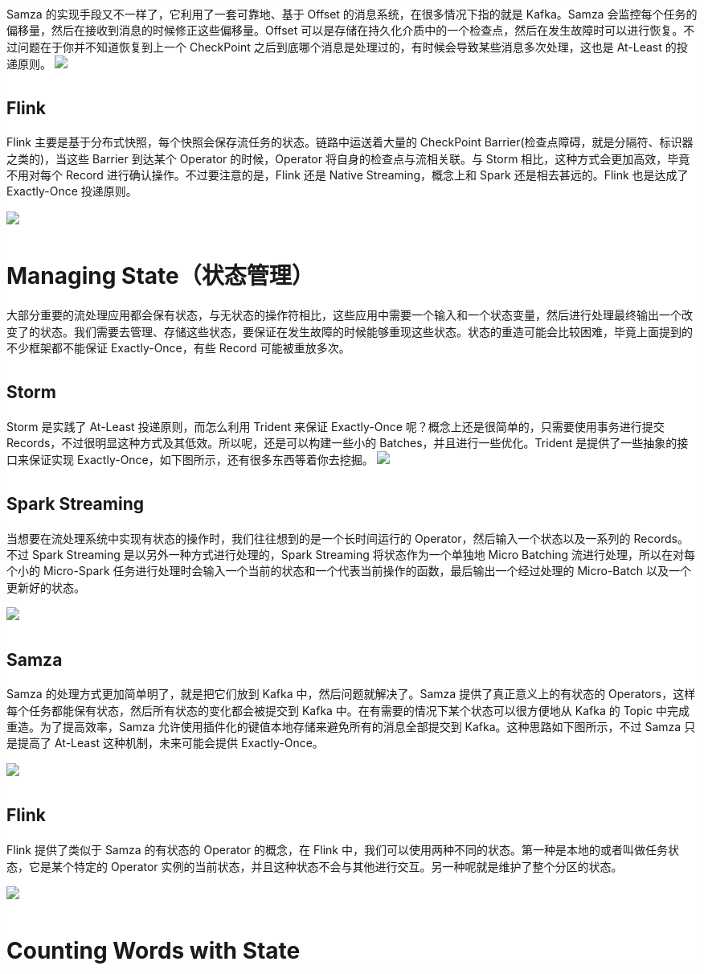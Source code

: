 Samza 的实现手段又不一样了，它利用了一套可靠地、基于 Offset 的消息系统，在很多情况下指的就是 Kafka。Samza 会监控每个任务的偏移量，然后在接收到消息的时候修正这些偏移量。Offset 可以是存储在持久化介质中的一个检查点，然后在发生故障时可以进行恢复。不过问题在于你并不知道恢复到上一个 CheckPoint 之后到底哪个消息是处理过的，有时候会导致某些消息多次处理，这也是 At-Least 的投递原则。
![](http://cdn2.hubspot.net/hub/323094/hubfs/Petr/Screen_Shot_2015-12-29_at_23.26.02.png?t=1457605428296&width=320)

## Flink

Flink 主要是基于分布式快照，每个快照会保存流任务的状态。链路中运送着大量的 CheckPoint Barrier(检查点障碍，就是分隔符、标识器之类的)，当这些 Barrier 到达某个 Operator 的时候，Operator 将自身的检查点与流相关联。与 Storm 相比，这种方式会更加高效，毕竟不用对每个 Record 进行确认操作。不过要注意的是，Flink 还是 Native Streaming，概念上和 Spark 还是相去甚远的。Flink 也是达成了 Exactly-Once 投递原则。

![](http://cdn2.hubspot.net/hub/323094/hubfs/Petr/Screen_Shot_2015-12-29_at_23.27.36.png?t=1457605428296&width=320)

# Managing State（状态管理）

大部分重要的流处理应用都会保有状态，与无状态的操作符相比，这些应用中需要一个输入和一个状态变量，然后进行处理最终输出一个改变了的状态。我们需要去管理、存储这些状态，要保证在发生故障的时候能够重现这些状态。状态的重造可能会比较困难，毕竟上面提到的不少框架都不能保证 Exactly-Once，有些 Record 可能被重放多次。

## Storm

Storm 是实践了 At-Least 投递原则，而怎么利用 Trident 来保证 Exactly-Once 呢？概念上还是很简单的，只需要使用事务进行提交 Records，不过很明显这种方式及其低效。所以呢，还是可以构建一些小的 Batches，并且进行一些优化。Trident 是提供了一些抽象的接口来保证实现 Exactly-Once，如下图所示，还有很多东西等着你去挖掘。
![](http://cdn2.hubspot.net/hub/323094/hubfs/Petr/Screen_Shot_2015-12-29_at_23.29.35.png?t=1457605428296&width=320)

## Spark Streaming

当想要在流处理系统中实现有状态的操作时，我们往往想到的是一个长时间运行的 Operator，然后输入一个状态以及一系列的 Records。不过 Spark Streaming 是以另外一种方式进行处理的，Spark Streaming 将状态作为一个单独地 Micro Batching 流进行处理，所以在对每个小的 Micro-Spark 任务进行处理时会输入一个当前的状态和一个代表当前操作的函数，最后输出一个经过处理的 Micro-Batch 以及一个更新好的状态。

![](http://cdn2.hubspot.net/hub/323094/hubfs/Petr/Screen_Shot_2015-12-29_at_23.29.35.png?t=1457605428296&width=320)

## Samza

Samza 的处理方式更加简单明了，就是把它们放到 Kafka 中，然后问题就解决了。Samza 提供了真正意义上的有状态的 Operators，这样每个任务都能保有状态，然后所有状态的变化都会被提交到 Kafka 中。在有需要的情况下某个状态可以很方便地从 Kafka 的 Topic 中完成重造。为了提高效率，Samza 允许使用插件化的键值本地存储来避免所有的消息全部提交到 Kafka。这种思路如下图所示，不过 Samza 只是提高了 At-Least 这种机制，未来可能会提供 Exactly-Once。

![](http://cdn2.hubspot.net/hub/323094/hubfs/Petr/Screen_Shot_2015-12-29_at_23.32.21.png?t=1457605428296&width=320)

## Flink

Flink 提供了类似于 Samza 的有状态的 Operator 的概念，在 Flink 中，我们可以使用两种不同的状态。第一种是本地的或者叫做任务状态，它是某个特定的 Operator 实例的当前状态，并且这种状态不会与其他进行交互。另一种呢就是维护了整个分区的状态。

![](http://cdn2.hubspot.net/hub/323094/hubfs/Petr/Screen_Shot_2015-12-29_at_23.33.42.png?t=1457605428296&width=320)

# Counting Words with State
